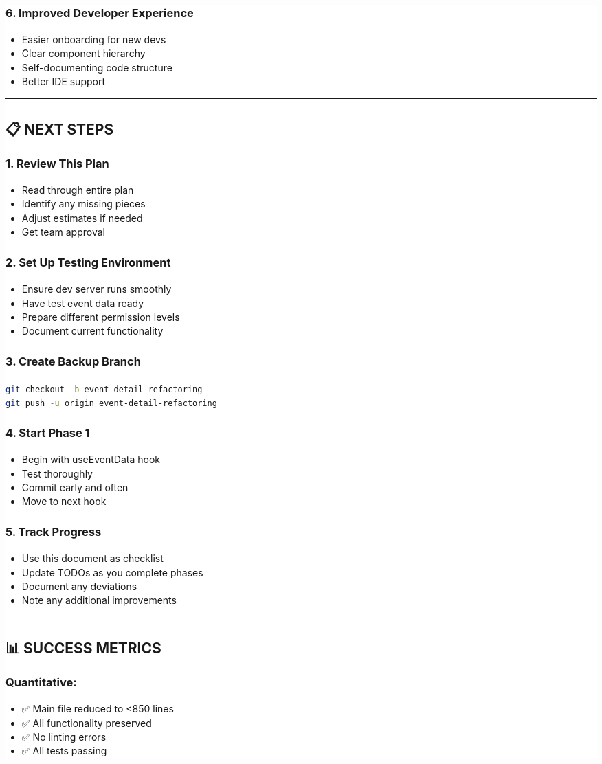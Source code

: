 ### 6. Improved Developer Experience
- Easier onboarding for new devs
- Clear component hierarchy
- Self-documenting code structure
- Better IDE support

---

## 📋 NEXT STEPS

### 1. Review This Plan
- Read through entire plan
- Identify any missing pieces
- Adjust estimates if needed
- Get team approval

### 2. Set Up Testing Environment
- Ensure dev server runs smoothly
- Have test event data ready
- Prepare different permission levels
- Document current functionality

### 3. Create Backup Branch
```bash
git checkout -b event-detail-refactoring
git push -u origin event-detail-refactoring
```

### 4. Start Phase 1
- Begin with useEventData hook
- Test thoroughly
- Commit early and often
- Move to next hook

### 5. Track Progress
- Use this document as checklist
- Update TODOs as you complete phases
- Document any deviations
- Note any additional improvements

---

## 📊 SUCCESS METRICS

### Quantitative:
- ✅ Main file reduced to <850 lines
- ✅ All functionality preserved
- ✅ No linting errors
- ✅ All tests passing
